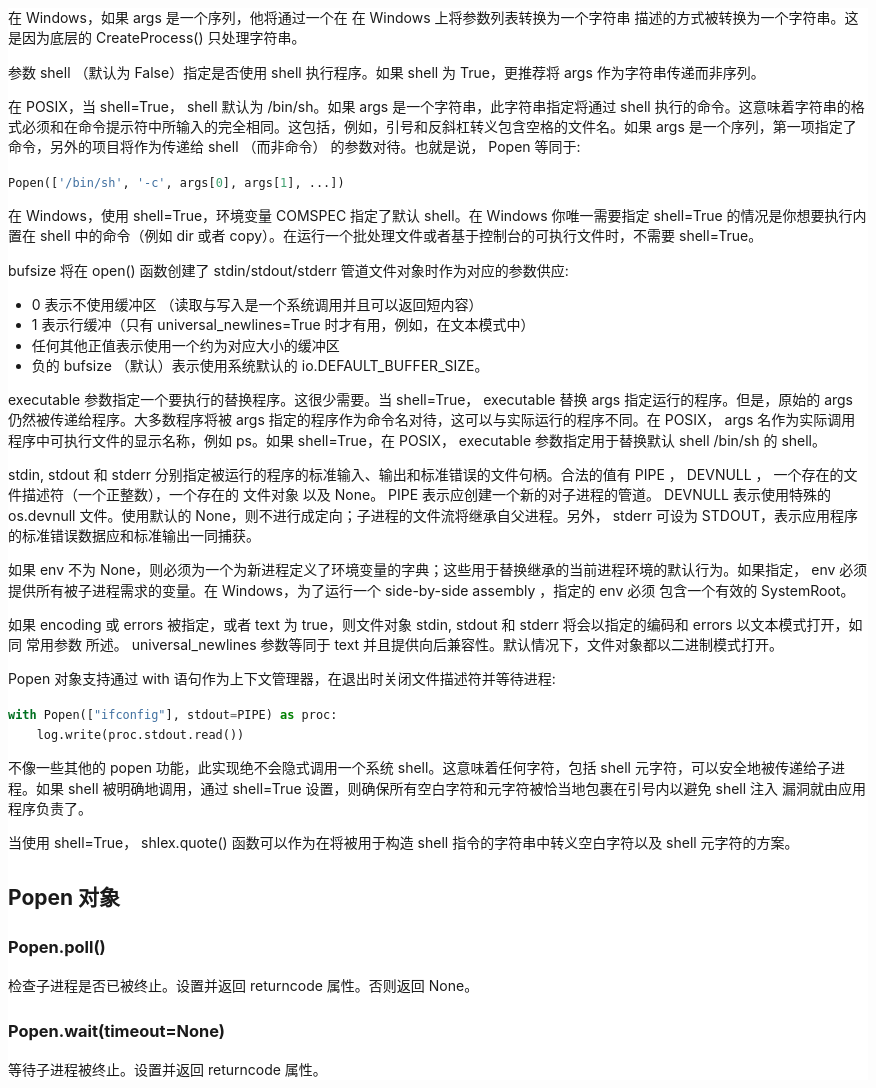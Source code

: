在 Windows，如果 args 是一个序列，他将通过一个在 在 Windows 上将参数列表转换为一个字符串 描述的方式被转换为一个字符串。这是因为底层的 CreateProcess() 只处理字符串。

参数 shell （默认为 False）指定是否使用 shell 执行程序。如果 shell 为 True，更推荐将 args 作为字符串传递而非序列。

在 POSIX，当 shell=True， shell 默认为 /bin/sh。如果 args 是一个字符串，此字符串指定将通过 shell 执行的命令。这意味着字符串的格式必须和在命令提示符中所输入的完全相同。这包括，例如，引号和反斜杠转义包含空格的文件名。如果 args 是一个序列，第一项指定了命令，另外的项目将作为传递给 shell （而非命令） 的参数对待。也就是说， Popen 等同于:

```python
Popen(['/bin/sh', '-c', args[0], args[1], ...])
```

在 Windows，使用 shell=True，环境变量 COMSPEC 指定了默认 shell。在 Windows 你唯一需要指定 shell=True 的情况是你想要执行内置在 shell 中的命令（例如 dir 或者 copy）。在运行一个批处理文件或者基于控制台的可执行文件时，不需要 shell=True。

bufsize 将在 open() 函数创建了 stdin/stdout/stderr 管道文件对象时作为对应的参数供应:

- 0 表示不使用缓冲区 （读取与写入是一个系统调用并且可以返回短内容）
- 1 表示行缓冲（只有 universal_newlines=True 时才有用，例如，在文本模式中）
- 任何其他正值表示使用一个约为对应大小的缓冲区
- 负的 bufsize （默认）表示使用系统默认的 io.DEFAULT_BUFFER_SIZE。

executable 参数指定一个要执行的替换程序。这很少需要。当 shell=True， executable 替换 args 指定运行的程序。但是，原始的 args 仍然被传递给程序。大多数程序将被 args 指定的程序作为命令名对待，这可以与实际运行的程序不同。在 POSIX， args 名作为实际调用程序中可执行文件的显示名称，例如 ps。如果 shell=True，在 POSIX， executable 参数指定用于替换默认 shell /bin/sh 的 shell。

stdin, stdout 和 stderr 分别指定被运行的程序的标准输入、输出和标准错误的文件句柄。合法的值有 PIPE ， DEVNULL ， 一个存在的文件描述符（一个正整数），一个存在的 文件对象 以及 None。 PIPE 表示应创建一个新的对子进程的管道。 DEVNULL 表示使用特殊的 os.devnull 文件。使用默认的 None，则不进行成定向；子进程的文件流将继承自父进程。另外， stderr 可设为 STDOUT，表示应用程序的标准错误数据应和标准输出一同捕获。

如果 env 不为 None，则必须为一个为新进程定义了环境变量的字典；这些用于替换继承的当前进程环境的默认行为。如果指定， env 必须提供所有被子进程需求的变量。在 Windows，为了运行一个 side-by-side assembly ，指定的 env 必须 包含一个有效的 SystemRoot。

如果 encoding 或 errors 被指定，或者 text 为 true，则文件对象 stdin, stdout 和 stderr 将会以指定的编码和 errors 以文本模式打开，如同 常用参数 所述。 universal_newlines 参数等同于 text 并且提供向后兼容性。默认情况下，文件对象都以二进制模式打开。

Popen 对象支持通过 with 语句作为上下文管理器，在退出时关闭文件描述符并等待进程:

```python
with Popen(["ifconfig"], stdout=PIPE) as proc:
    log.write(proc.stdout.read())
```

不像一些其他的 popen 功能，此实现绝不会隐式调用一个系统 shell。这意味着任何字符，包括 shell 元字符，可以安全地被传递给子进程。如果 shell 被明确地调用，通过 shell=True 设置，则确保所有空白字符和元字符被恰当地包裹在引号内以避免 shell 注入 漏洞就由应用程序负责了。

当使用 shell=True， shlex.quote() 函数可以作为在将被用于构造 shell 指令的字符串中转义空白字符以及 shell 元字符的方案。

## Popen 对象

### Popen.poll()

检查子进程是否已被终止。设置并返回 returncode 属性。否则返回 None。

### Popen.wait(timeout=None)

等待子进程被终止。设置并返回 returncode 属性。
